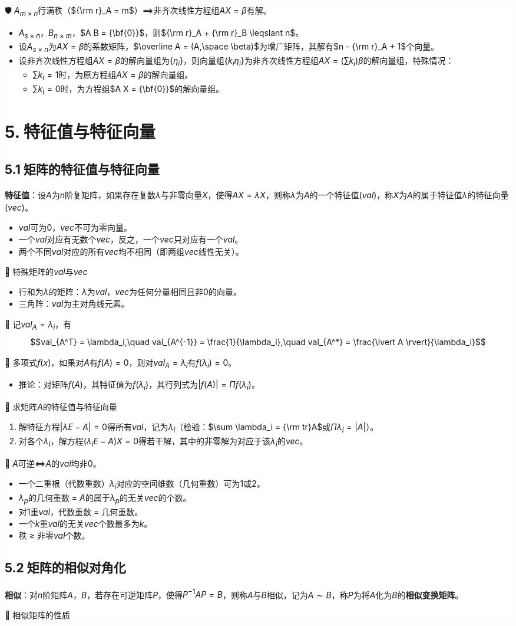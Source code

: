 🛡 $A_{m \times n}$行满秩（${\rm r}_A = m$）$\implies$非齐次线性方程组$A X = \beta$有解。

- $A_{s \times n}$，$B_{n \times m}$，$A B = {\bf{0}}$，则${\rm r}_A + {\rm r}_B \leqslant n$。
- 设$A_{s \times n}$为$A X = \beta$的系数矩阵，$\overline A = (A,\space \beta)$为增广矩阵，其解有$n - {\rm r}_A + 1$个向量。
- 设非齐次线性方程组$A X = \beta$的解向量组为$\{\eta_i\}$，则向量组$\{k_i \eta_i\}$为非齐次线性方程组$A X = (\sum k_i) \beta$的解向量组，特殊情况：
	- $\sum k_i = 1$时，为原方程组$A X = \beta$的解向量组。
	- $\sum k_i = 0$时，为方程组$A X = {\bf{0}}$的解向量组。

# 5. 特征值与特征向量

## 5.1 矩阵的特征值与特征向量

**特征值**：设$A$为$n$阶复矩阵，如果存在复数$\lambda$与非零向量$X$，使得$A X = \lambda X$，则称$\lambda$为$A$的一个特征值($val$)，称$X$为$A$的属于特征值$\lambda$的特征向量($vec$)。

- $val$可为0，$vec$不可为零向量。
- 一个$val$对应有无数个$vec$，反之，一个$vec$只对应有一个$val$。
- 两个不同$val$对应的所有$vec$均不相同（即两组$vec$线性无关）。

📍 特殊矩阵的$val$与$vec$

- 行和为$\lambda$的矩阵：$\lambda$为$val$，$vec$为任何分量相同且非0的向量。
- 三角阵：$val$为主对角线元素。

📍 记$val_A = \lambda_i$，有
$$val_{A^T} = \lambda_i,\quad val_{A^{-1}} = \frac{1}{\lambda_i},\quad val_{A^*} = \frac{\lvert A \rvert}{\lambda_i}$$

📍 多项式$f(x)$，如果对$A$有$f(A) = 0$，则对$val_A = \lambda_i$有$f(\lambda_i) = 0$。

- 推论：对矩阵$f(A)$，其特征值为$f(\lambda_i)$，其行列式为$\lvert f(A) \rvert = \Pi f(\lambda_i)$。

📍 求矩阵$A$的特征值与特征向量

1. 解特征方程$\lvert \lambda E - A \rvert = 0$得所有$val$，记为$\lambda_i$（检验：$\sum \lambda_i = {\rm tr}A$或$\Pi \lambda_i = \lvert A \rvert$）。
2. 对各个$\lambda_i$，解方程$(\lambda_i E - A) X = 0$得若干解，其中的非零解为对应于该$\lambda_i$的$vec$。

📍 $A$可逆$\iff$$A$的$val$均非0。

- 一个二重根（代数重数）$\lambda_i$对应的空间维数（几何重数）可为1或2。
- $\lambda_p$的几何重数 = $A$的属于$\lambda_p$的无关$vec$的个数。
- 对1重$val$，代数重数 = 几何重数。
- 一个$k$重$val$的无关$vec$个数最多为$k$。
- 秩 $\geqslant$ 非零$val$个数。

## 5.2 矩阵的相似对角化

**相似**：对$n$阶矩阵$A$，$B$，若存在可逆矩阵$P$，使得$P^{-1} A P = B$，则称$A$与$B$相似，记为$A \sim B$，称$P$为将$A$化为$B$的**相似变换矩阵**。

🔔 相似矩阵的性质
